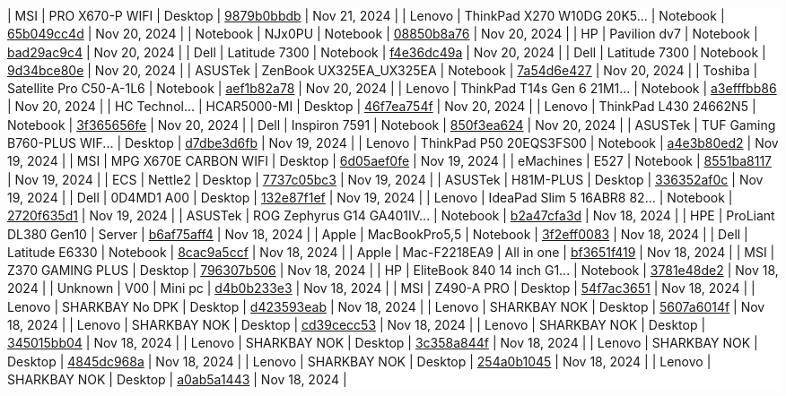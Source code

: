 | MSI           | PRO X670-P WIFI             | Desktop     | [9879b0bbdb](https://linux-hardware.org/?probe=9879b0bbdb) | Nov 21, 2024 |
| Lenovo        | ThinkPad X270 W10DG 20K5... | Notebook    | [65b049cc4d](https://linux-hardware.org/?probe=65b049cc4d) | Nov 20, 2024 |
| Notebook      | NJx0PU                      | Notebook    | [08850b8a76](https://linux-hardware.org/?probe=08850b8a76) | Nov 20, 2024 |
| HP            | Pavilion dv7                | Notebook    | [bad29ac9c4](https://linux-hardware.org/?probe=bad29ac9c4) | Nov 20, 2024 |
| Dell          | Latitude 7300               | Notebook    | [f4e36dc49a](https://linux-hardware.org/?probe=f4e36dc49a) | Nov 20, 2024 |
| Dell          | Latitude 7300               | Notebook    | [9d34bce80e](https://linux-hardware.org/?probe=9d34bce80e) | Nov 20, 2024 |
| ASUSTek       | ZenBook UX325EA_UX325EA     | Notebook    | [7a54d6e427](https://linux-hardware.org/?probe=7a54d6e427) | Nov 20, 2024 |
| Toshiba       | Satellite Pro C50-A-1L6     | Notebook    | [aef1b82a78](https://linux-hardware.org/?probe=aef1b82a78) | Nov 20, 2024 |
| Lenovo        | ThinkPad T14s Gen 6 21M1... | Notebook    | [a3efffbb86](https://linux-hardware.org/?probe=a3efffbb86) | Nov 20, 2024 |
| HC Technol... | HCAR5000-MI                 | Desktop     | [46f7ea754f](https://linux-hardware.org/?probe=46f7ea754f) | Nov 20, 2024 |
| Lenovo        | ThinkPad L430 24662N5       | Notebook    | [3f365656fe](https://linux-hardware.org/?probe=3f365656fe) | Nov 20, 2024 |
| Dell          | Inspiron 7591               | Notebook    | [850f3ea624](https://linux-hardware.org/?probe=850f3ea624) | Nov 20, 2024 |
| ASUSTek       | TUF Gaming B760-PLUS WIF... | Desktop     | [d7dbe3d6fb](https://linux-hardware.org/?probe=d7dbe3d6fb) | Nov 19, 2024 |
| Lenovo        | ThinkPad P50 20EQS3FS00     | Notebook    | [a4e3b80ed2](https://linux-hardware.org/?probe=a4e3b80ed2) | Nov 19, 2024 |
| MSI           | MPG X670E CARBON WIFI       | Desktop     | [6d05aef0fe](https://linux-hardware.org/?probe=6d05aef0fe) | Nov 19, 2024 |
| eMachines     | E527                        | Notebook    | [8551ba8117](https://linux-hardware.org/?probe=8551ba8117) | Nov 19, 2024 |
| ECS           | Nettle2                     | Desktop     | [7737c05bc3](https://linux-hardware.org/?probe=7737c05bc3) | Nov 19, 2024 |
| ASUSTek       | H81M-PLUS                   | Desktop     | [336352af0c](https://linux-hardware.org/?probe=336352af0c) | Nov 19, 2024 |
| Dell          | 0D4MD1 A00                  | Desktop     | [132e87f1ef](https://linux-hardware.org/?probe=132e87f1ef) | Nov 19, 2024 |
| Lenovo        | IdeaPad Slim 5 16ABR8 82... | Notebook    | [2720f635d1](https://linux-hardware.org/?probe=2720f635d1) | Nov 19, 2024 |
| ASUSTek       | ROG Zephyrus G14 GA401IV... | Notebook    | [b2a47cfa3d](https://linux-hardware.org/?probe=b2a47cfa3d) | Nov 18, 2024 |
| HPE           | ProLiant DL380 Gen10        | Server      | [b6af75aff4](https://linux-hardware.org/?probe=b6af75aff4) | Nov 18, 2024 |
| Apple         | MacBookPro5,5               | Notebook    | [3f2eff0083](https://linux-hardware.org/?probe=3f2eff0083) | Nov 18, 2024 |
| Dell          | Latitude E6330              | Notebook    | [8cac9a5ccf](https://linux-hardware.org/?probe=8cac9a5ccf) | Nov 18, 2024 |
| Apple         | Mac-F2218EA9                | All in one  | [bf3651f419](https://linux-hardware.org/?probe=bf3651f419) | Nov 18, 2024 |
| MSI           | Z370 GAMING PLUS            | Desktop     | [796307b506](https://linux-hardware.org/?probe=796307b506) | Nov 18, 2024 |
| HP            | EliteBook 840 14 inch G1... | Notebook    | [3781e48de2](https://linux-hardware.org/?probe=3781e48de2) | Nov 18, 2024 |
| Unknown       | V00                         | Mini pc     | [d4b0b233e3](https://linux-hardware.org/?probe=d4b0b233e3) | Nov 18, 2024 |
| MSI           | Z490-A PRO                  | Desktop     | [54f7ac3651](https://linux-hardware.org/?probe=54f7ac3651) | Nov 18, 2024 |
| Lenovo        | SHARKBAY No DPK             | Desktop     | [d423593eab](https://linux-hardware.org/?probe=d423593eab) | Nov 18, 2024 |
| Lenovo        | SHARKBAY NOK                | Desktop     | [5607a6014f](https://linux-hardware.org/?probe=5607a6014f) | Nov 18, 2024 |
| Lenovo        | SHARKBAY NOK                | Desktop     | [cd39cecc53](https://linux-hardware.org/?probe=cd39cecc53) | Nov 18, 2024 |
| Lenovo        | SHARKBAY NOK                | Desktop     | [345015bb04](https://linux-hardware.org/?probe=345015bb04) | Nov 18, 2024 |
| Lenovo        | SHARKBAY NOK                | Desktop     | [3c358a844f](https://linux-hardware.org/?probe=3c358a844f) | Nov 18, 2024 |
| Lenovo        | SHARKBAY NOK                | Desktop     | [4845dc968a](https://linux-hardware.org/?probe=4845dc968a) | Nov 18, 2024 |
| Lenovo        | SHARKBAY NOK                | Desktop     | [254a0b1045](https://linux-hardware.org/?probe=254a0b1045) | Nov 18, 2024 |
| Lenovo        | SHARKBAY NOK                | Desktop     | [a0ab5a1443](https://linux-hardware.org/?probe=a0ab5a1443) | Nov 18, 2024 |